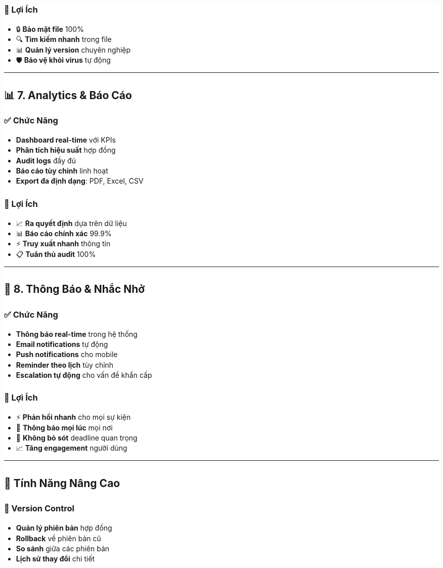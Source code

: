 ### 🎯 Lợi Ích
- 🔒 **Bảo mật file** 100%
- 🔍 **Tìm kiếm nhanh** trong file
- 📊 **Quản lý version** chuyên nghiệp
- 🛡️ **Bảo vệ khỏi virus** tự động

---

## 📊 7. Analytics & Báo Cáo

### ✅ Chức Năng
- **Dashboard real-time** với KPIs
- **Phân tích hiệu suất** hợp đồng
- **Audit logs** đầy đủ
- **Báo cáo tùy chỉnh** linh hoạt
- **Export đa định dạng**: PDF, Excel, CSV

### 🎯 Lợi Ích
- 📈 **Ra quyết định** dựa trên dữ liệu
- 📊 **Báo cáo chính xác** 99.9%
- ⚡ **Truy xuất nhanh** thông tin
- 📋 **Tuân thủ audit** 100%

---

## 🔔 8. Thông Báo & Nhắc Nhở

### ✅ Chức Năng
- **Thông báo real-time** trong hệ thống
- **Email notifications** tự động
- **Push notifications** cho mobile
- **Reminder theo lịch** tùy chỉnh
- **Escalation tự động** cho vấn đề khẩn cấp

### 🎯 Lợi Ích
- ⚡ **Phản hồi nhanh** cho mọi sự kiện
- 📱 **Thông báo mọi lúc** mọi nơi
- 🎯 **Không bỏ sót** deadline quan trọng
- 📈 **Tăng engagement** người dùng

---

## 🚀 Tính Năng Nâng Cao

### 🔄 Version Control
- **Quản lý phiên bản** hợp đồng
- **Rollback** về phiên bản cũ
- **So sánh** giữa các phiên bản
- **Lịch sử thay đổi** chi tiết
